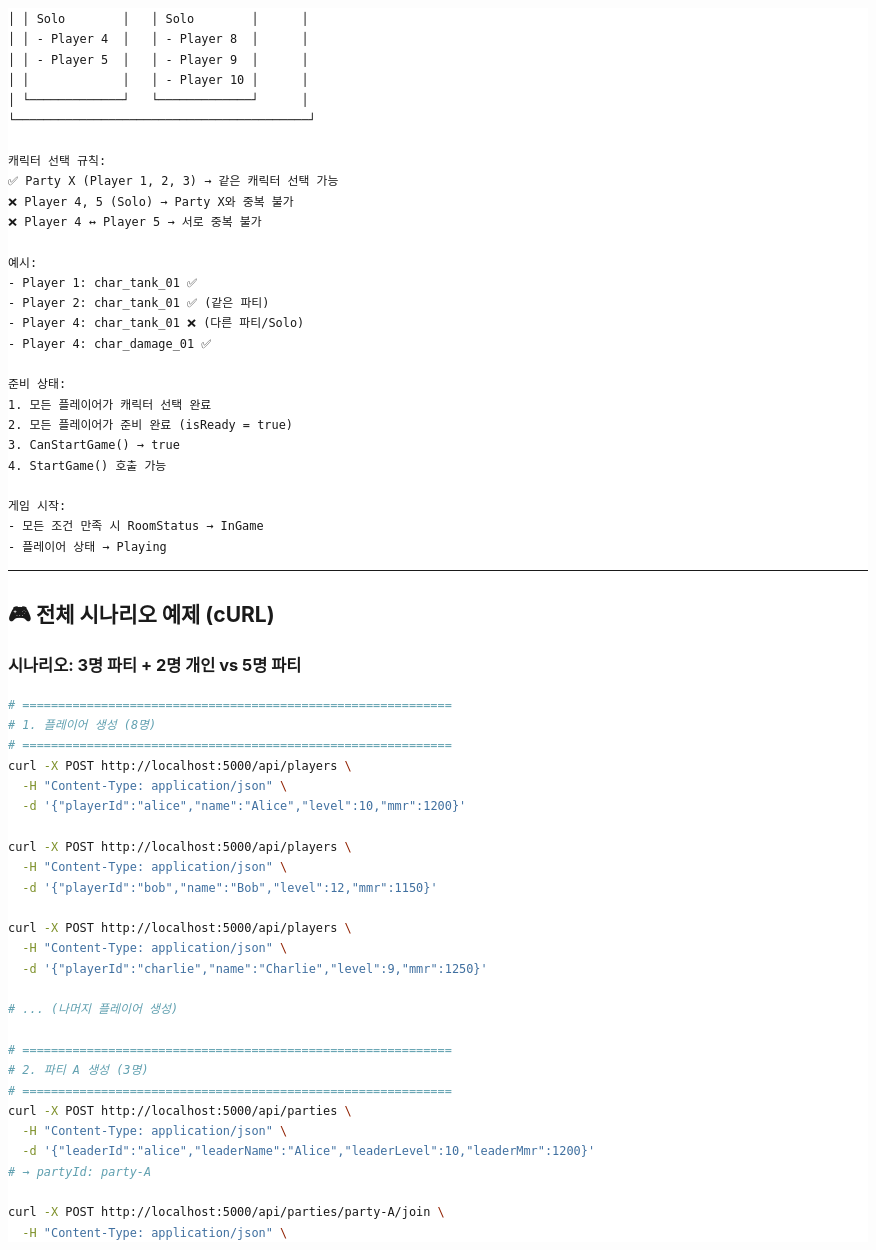 ```
│ │ Solo        │   │ Solo        │      │
│ │ - Player 4  │   │ - Player 8  │      │
│ │ - Player 5  │   │ - Player 9  │      │
│ │             │   │ - Player 10 │      │
│ └─────────────┘   └─────────────┘      │
└─────────────────────────────────────────┘

캐릭터 선택 규칙:
✅ Party X (Player 1, 2, 3) → 같은 캐릭터 선택 가능
❌ Player 4, 5 (Solo) → Party X와 중복 불가
❌ Player 4 ↔ Player 5 → 서로 중복 불가

예시:
- Player 1: char_tank_01 ✅
- Player 2: char_tank_01 ✅ (같은 파티)
- Player 4: char_tank_01 ❌ (다른 파티/Solo)
- Player 4: char_damage_01 ✅

준비 상태:
1. 모든 플레이어가 캐릭터 선택 완료
2. 모든 플레이어가 준비 완료 (isReady = true)
3. CanStartGame() → true
4. StartGame() 호출 가능

게임 시작:
- 모든 조건 만족 시 RoomStatus → InGame
- 플레이어 상태 → Playing
```

---

## 🎮 전체 시나리오 예제 (cURL)

### 시나리오: 3명 파티 + 2명 개인 vs 5명 파티

```bash
# ============================================================
# 1. 플레이어 생성 (8명)
# ============================================================
curl -X POST http://localhost:5000/api/players \
  -H "Content-Type: application/json" \
  -d '{"playerId":"alice","name":"Alice","level":10,"mmr":1200}'

curl -X POST http://localhost:5000/api/players \
  -H "Content-Type: application/json" \
  -d '{"playerId":"bob","name":"Bob","level":12,"mmr":1150}'

curl -X POST http://localhost:5000/api/players \
  -H "Content-Type: application/json" \
  -d '{"playerId":"charlie","name":"Charlie","level":9,"mmr":1250}'

# ... (나머지 플레이어 생성)

# ============================================================
# 2. 파티 A 생성 (3명)
# ============================================================
curl -X POST http://localhost:5000/api/parties \
  -H "Content-Type: application/json" \
  -d '{"leaderId":"alice","leaderName":"Alice","leaderLevel":10,"leaderMmr":1200}'
# → partyId: party-A

curl -X POST http://localhost:5000/api/parties/party-A/join \
  -H "Content-Type: application/json" \
```